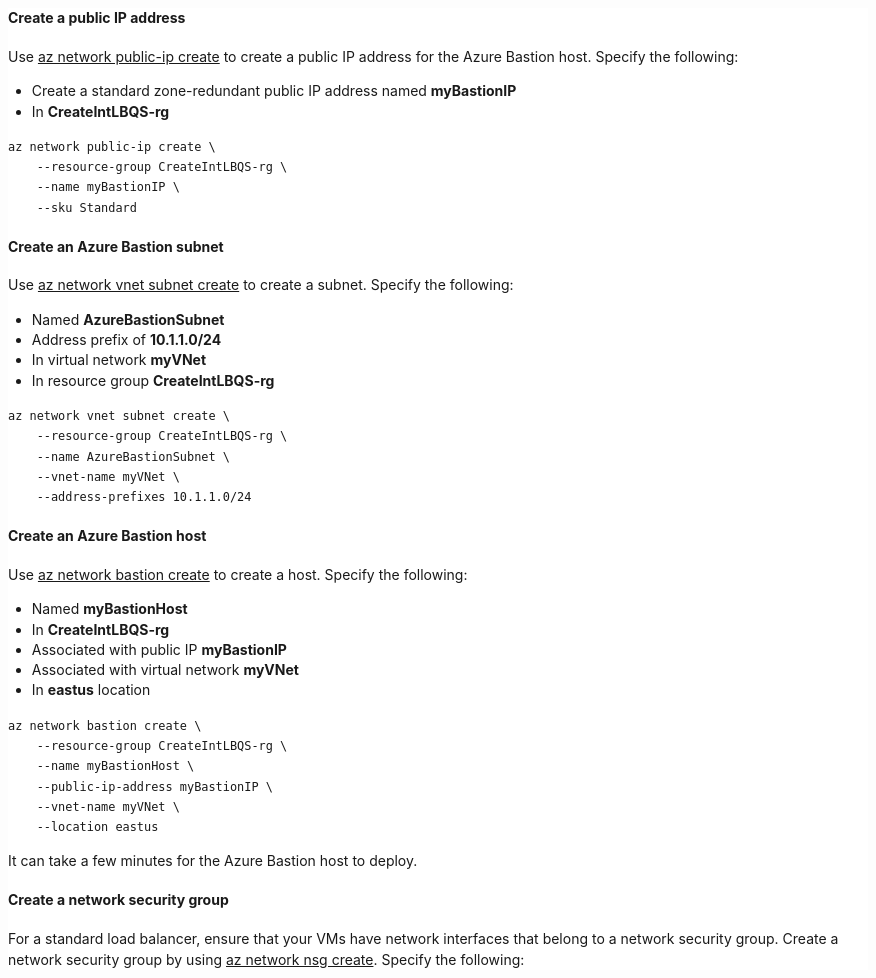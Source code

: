 #### Create a public IP address

Use [az network public-ip create](/cli/azure/network/public-ip#az_network_public_ip_create) to create a public IP address for the Azure Bastion host. Specify the following:

* Create a standard zone-redundant public IP address named **myBastionIP**
* In **CreateIntLBQS-rg**

```azurecli-interactive
az network public-ip create \
    --resource-group CreateIntLBQS-rg \
    --name myBastionIP \
    --sku Standard
```
#### Create an Azure Bastion subnet

Use [az network vnet subnet create](/cli/azure/network/vnet/subnet#az_network_vnet_subnet_create) to create a subnet. Specify the following:

* Named **AzureBastionSubnet**
* Address prefix of **10.1.1.0/24**
* In virtual network **myVNet**
* In resource group **CreateIntLBQS-rg**

```azurecli-interactive
az network vnet subnet create \
    --resource-group CreateIntLBQS-rg \
    --name AzureBastionSubnet \
    --vnet-name myVNet \
    --address-prefixes 10.1.1.0/24
```

#### Create an Azure Bastion host

Use [az network bastion create](/cli/azure/network/bastion#az_network_bastion_create) to create a host. Specify the following:

* Named **myBastionHost**
* In **CreateIntLBQS-rg**
* Associated with public IP **myBastionIP**
* Associated with virtual network **myVNet**
* In **eastus** location

```azurecli-interactive
az network bastion create \
    --resource-group CreateIntLBQS-rg \
    --name myBastionHost \
    --public-ip-address myBastionIP \
    --vnet-name myVNet \
    --location eastus
```

It can take a few minutes for the Azure Bastion host to deploy.

#### Create a network security group

For a standard load balancer, ensure that your VMs have network interfaces that belong to a network security group. Create a network security group by using [az network nsg create](/cli/azure/network/nsg#az_network_nsg_create). Specify the following:
